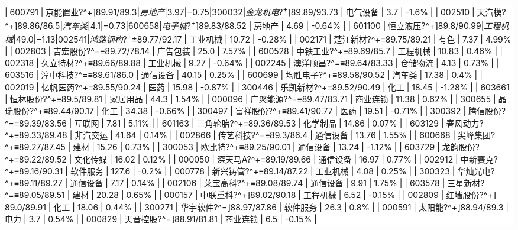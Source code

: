 | 600791 | 京能置业?^+$⌉89.91/89.3  |    房地产    |   3.97  | -0.75% |
| 300032 | 金龙机电?^+$⌉89.89/93.73 |   电气设备   |   3.7   | -1.6%  |
| 002510 |  天汽模?^+$⌉89.86/86.5   |    汽车类    |   4.1   | -0.73% |
| 600658 |  电子城?^+$⌉89.83/88.52  |    房地产    |   4.69  | -0.64% |
| 601100 | 恒立液压?^+$⌉89.8/90.99  |   工程机械   |   49.0  | -1.13% |
| 002541 | 鸿路钢构?^+$±89.77/92.17 |   工业机械   |  10.72  | -0.28% |
| 002171 | 楚江新材?^+≡89.75/89.21  |     有色     |   7.37  | 4.99%  |
| 002803 | 吉宏股份?^=≡89.72/78.14  |   广告包装   |   25.0  | 7.57%  |
| 600528 |  中铁工业?^+≡89.69/85.7  |   工程机械   |  10.83  | 0.46%  |
| 002318 | 久立特材?^+≡89.66/89.88  |   工业机械   |   9.27  | -0.64% |
| 002245 | 澳洋顺昌?^=≡89.64/83.33  |   仓储物流   |   4.13  | 0.73%  |
| 603516 |  淳中科技?^=≡89.61/86.0  |   通信设备   |  40.15  | 0.25%  |
| 600699 | 均胜电子?^+≡89.58/90.52  |    汽车类    |  17.38  |  0.4%  |
| 002019 | 亿帆医药?^+≡89.55/90.24  |     医药     |  15.98  | -0.87% |
| 300446 | 乐凯新材?^+≡89.52/90.49  |     化工     |  18.45  | -1.28% |
| 603661 |  恒林股份?^+≡89.5/89.81  |   家居用品   |   44.3  | 1.54%  |
| 000096 | 广聚能源?^=≡89.47/83.71  |   商业连锁   |  11.38  | 0.62%  |
| 300655 | 晶瑞股份?^+≡89.44/90.17  |     化工     |  34.38  | -0.66% |
| 300497 | 富祥股份?^+≡89.41/90.77  |     医药     |  19.51  | -0.71% |
| 300392 | 腾信股份?^=≡89.39/83.56  |    互联网    |   7.81  | 5.11%  |
| 601163 | 三角轮胎?^+≡89.36/89.53  |   化学制品   |  14.86  | 0.07%  |
| 603129 | 春风动力?^+≡89.33/89.48  |   非汽交运   |  41.64  | 0.14%  |
| 002866 |  传艺科技?^=≡89.3/86.4   |   通信设备   |  13.76  | 1.55%  |
| 600668 | 尖峰集团?^+≡89.27/87.45  |     建材     |  15.26  | 0.73%  |
| 300053 |  欧比特?^+≡89.25/90.01   |   通信设备   |  13.24  | -1.12% |
| 603729 | 龙韵股份?^+≡89.22/89.52  |   文化传媒   |  16.02  | 0.12%  |
| 000050 |  深天马A?^+≡89.19/89.66  |   通信设备   |  16.97  | 0.77%  |
| 002912 | 中新赛克?^+≡89.16/90.31  |   软件服务   |  127.6  | -0.2%  |
| 000778 | 新兴铸管?^+≡89.14/87.22  |   工业机械   |   4.08  | 0.25%  |
| 300323 | 华灿光电?^+≡89.11/89.27  |   通信设备   |   7.17  | 0.14%  |
| 002106 | 莱宝高科?^+≡89.08/89.74  |   通信设备   |   9.91  | 1.75%  |
| 603578 | 三星新材?^=≡89.05/89.51  |     建材     |  20.28  | 0.65%  |
| 000157 | 中联重科?^+⌋89.02/90.18  |   工程机械   |   6.52  | -0.15% |
| 002809 |  红墙股份?^+⌋89.0/89.91  |     化工     |  18.06  | 0.44%  |
| 300271 | 华宇软件?^=⌋88.97/87.86  |   软件服务   |   26.3  |  0.8%  |
| 000591 |   太阳能?^+⌋88.94/89.3   |     电力     |   3.7   | 0.54%  |
| 000829 | 天音控股?^=⌋88.91/81.81  |   商业连锁   |   6.5   | -0.15% |